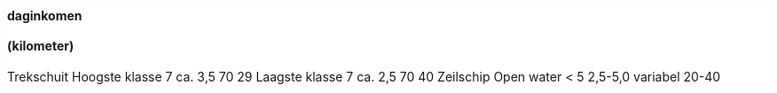 
<strong>daginkomen</strong>


<strong>(kilometer)</strong>
</td>
</tr>
<tr class="even">
<td>
Trekschuit
</td>
<td>
Hoogste klasse
</td>
<td class="tabelNummers">
7
</td>
<td class="tabelNummers">
ca. 3,5
</td>
<td class="tabelNummers">
70
</td>
<td class="tabelNummers">
29
</td>
</tr>
<tr class="odd">
<td></td>
<td>
Laagste klasse
</td>
<td class="tabelNummers">
7
</td>
<td class="tabelNummers">
ca. 2,5
</td>
<td class="tabelNummers">
70
</td>
<td class="tabelNummers">
40
</td>
</tr>
<tr class="even">
<td>
Zeilschip
</td>
<td>
Open water
</td>
<td class="tabelNummers">
&lt; 5
</td>
<td class="tabelNummers">
2,5-5,0
</td>
<td class="tabelNummers">
variabel
</td>
<td class="tabelNummers">
20-40
</td>
</tr>